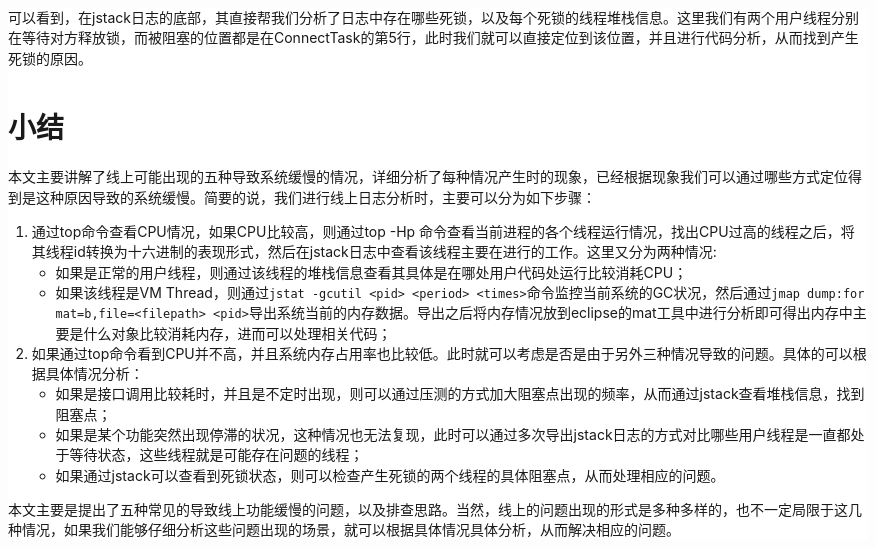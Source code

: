 可以看到，在jstack日志的底部，其直接帮我们分析了日志中存在哪些死锁，以及每个死锁的线程堆栈信息。这里我们有两个用户线程分别在等待对方释放锁，而被阻塞的位置都是在ConnectTask的第5行，此时我们就可以直接定位到该位置，并且进行代码分析，从而找到产生死锁的原因。

# 小结

本文主要讲解了线上可能出现的五种导致系统缓慢的情况，详细分析了每种情况产生时的现象，已经根据现象我们可以通过哪些方式定位得到是这种原因导致的系统缓慢。简要的说，我们进行线上日志分析时，主要可以分为如下步骤：

1. 通过top命令查看CPU情况，如果CPU比较高，则通过top -Hp 命令查看当前进程的各个线程运行情况，找出CPU过高的线程之后，将其线程id转换为十六进制的表现形式，然后在jstack日志中查看该线程主要在进行的工作。这里又分为两种情况:
   - 如果是正常的用户线程，则通过该线程的堆栈信息查看其具体是在哪处用户代码处运行比较消耗CPU；
   - 如果该线程是VM Thread，则通过`jstat -gcutil <pid> <period> <times>`命令监控当前系统的GC状况，然后通过`jmap dump:format=b,file=<filepath> <pid>`导出系统当前的内存数据。导出之后将内存情况放到eclipse的mat工具中进行分析即可得出内存中主要是什么对象比较消耗内存，进而可以处理相关代码；
2. 如果通过top命令看到CPU并不高，并且系统内存占用率也比较低。此时就可以考虑是否是由于另外三种情况导致的问题。具体的可以根据具体情况分析：
   - 如果是接口调用比较耗时，并且是不定时出现，则可以通过压测的方式加大阻塞点出现的频率，从而通过jstack查看堆栈信息，找到阻塞点；
   - 如果是某个功能突然出现停滞的状况，这种情况也无法复现，此时可以通过多次导出jstack日志的方式对比哪些用户线程是一直都处于等待状态，这些线程就是可能存在问题的线程；
   - 如果通过jstack可以查看到死锁状态，则可以检查产生死锁的两个线程的具体阻塞点，从而处理相应的问题。

本文主要是提出了五种常见的导致线上功能缓慢的问题，以及排查思路。当然，线上的问题出现的形式是多种多样的，也不一定局限于这几种情况，如果我们能够仔细分析这些问题出现的场景，就可以根据具体情况具体分析，从而解决相应的问题。